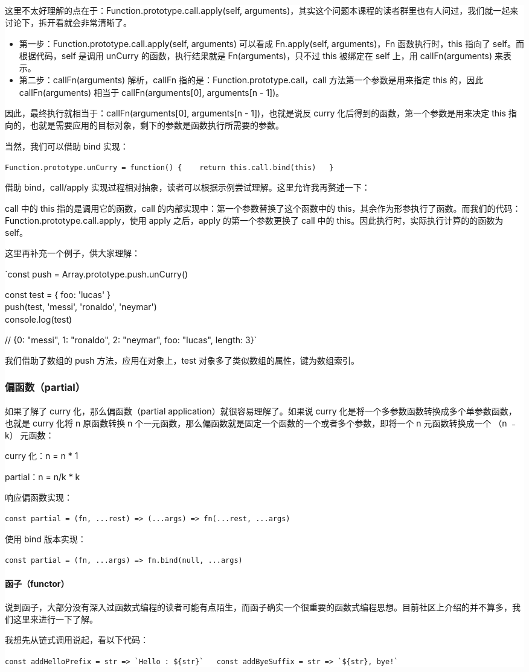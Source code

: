 这里不太好理解的点在于：Function.prototype.call.apply\(self, arguments\)，其实这个问题本课程的读者群里也有人问过，我们就一起来讨论下，拆开看就会非常清晰了。

- 第一步：Function.prototype.call.apply\(self, arguments\) 可以看成 Fn.apply\(self, arguments\)，Fn 函数执行时，this 指向了 self。而根据代码，self 是调用 unCurry 的函数，执行结果就是 Fn\(arguments\)，只不过 this 被绑定在 self 上，用 callFn\(arguments\) 来表示。
- 第二步：callFn\(arguments\) 解析，callFn 指的是：Function.prototype.call，call 方法第一个参数是用来指定 this 的，因此 callFn\(arguments\) 相当于 callFn\(arguments\[0\], arguments\[n - 1\]\)。

因此，最终执行就相当于：callFn\(arguments\[0\], arguments\[n \- 1\]\)，也就是说反 curry 化后得到的函数，第一个参数是用来决定 this 指向的，也就是需要应用的目标对象，剩下的参数是函数执行所需要的参数。

当然，我们可以借助 bind 实现：

`Function.prototype.unCurry = function() {  
 return this.call.bind(this)  
}`

借助 bind，call/apply 实现过程相对抽象，读者可以根据示例尝试理解。这里允许我再赘述一下：

>   

call 中的 this 指的是调用它的函数，call 的内部实现中：第一个参数替换了这个函数中的 this，其余作为形参执行了函数。而我们的代码：Function.prototype.call.apply，使用 apply 之后，apply 的第一个参数更换了 call 中的 this。因此执行时，实际执行计算的的函数为 self。

这里再补充一个例子，供大家理解：

`const push = Array.prototype.push.unCurry()  
  
const test = { foo: 'lucas' }  
push(test, 'messi', 'ronaldo', 'neymar')  
console.log(test)  
  
// {0: "messi", 1: "ronaldo", 2: "neymar", foo: "lucas", length: 3}`

我们借助了数组的 push 方法，应用在对象上，test 对象多了类似数组的属性，键为数组索引。

### 偏函数（partial）

如果了解了 curry 化，那么偏函数（partial application）就很容易理解了。如果说 curry 化是将一个多参数函数转换成多个单参数函数，也就是 curry 化将 n 原函数转换 n 个一元函数，那么偏函数就是固定一个函数的一个或者多个参数，即将一个 n 元函数转换成一个 （n ﹣ k） 元函数：

curry 化：n = n \* 1

partial：n = n/k \* k

响应偏函数实现：

`const partial = (fn, ...rest) => (...args) => fn(...rest, ...args)`

使用 bind 版本实现：

`const partial = (fn, ...args) => fn.bind(null, ...args)`

#### 函子（functor）

说到函子，大部分没有深入过函数式编程的读者可能有点陌生，而函子确实一个很重要的函数式编程思想。目前社区上介绍的并不算多，我们这里来进行一下了解。

我想先从链式调用说起，看以下代码：

``const addHelloPrefix = str => `Hello : ${str}`  
const addByeSuffix = str => `${str}, bye!` ``
